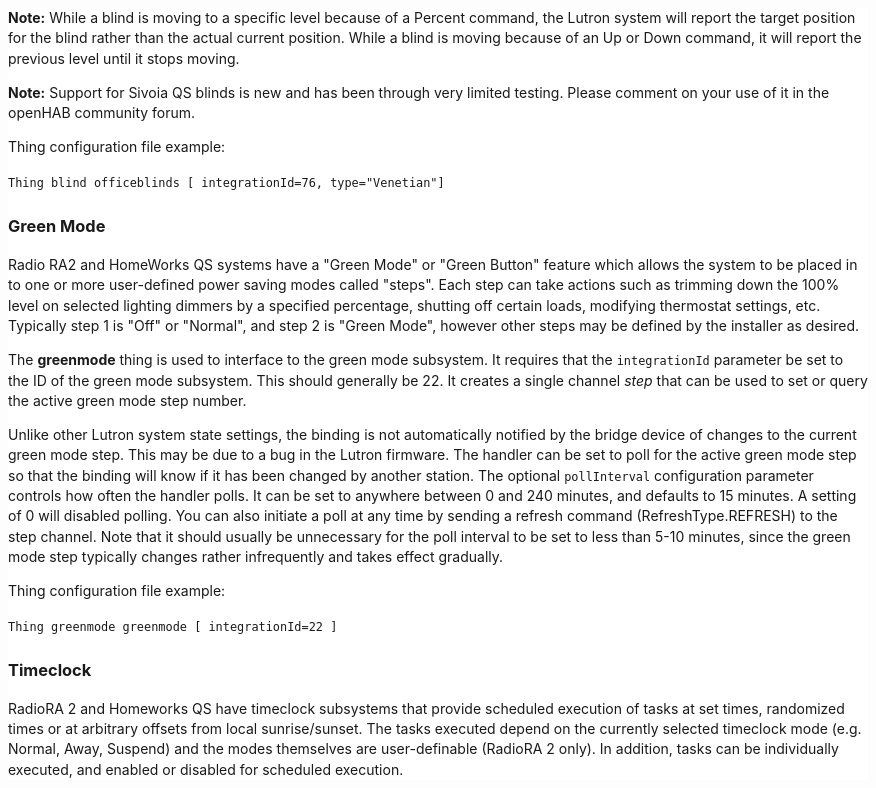 **Note:** While a blind is moving to a specific level because of a Percent command, the Lutron system will report the target position for the blind rather than the actual current position.
While a blind is moving because of an Up or Down command, it will report the previous level until it stops moving.

**Note:** Support for Sivoia QS blinds is new and has been through very limited testing.
Please comment on your use of it in the openHAB community forum.

Thing configuration file example:

```
Thing blind officeblinds [ integrationId=76, type="Venetian"]
```

### Green Mode

Radio RA2 and HomeWorks QS systems have a "Green Mode" or "Green Button" feature which allows the system to be placed in to one or more user-defined power saving modes called "steps".
Each step can take actions such as trimming down the 100% level on selected lighting dimmers by a specified percentage, shutting off certain loads, modifying thermostat settings, etc.
Typically step 1 is "Off" or "Normal", and step 2 is "Green Mode", however other steps may be defined by the installer as desired.

The **greenmode** thing is used to interface to the green mode subsystem.
It requires that the `integrationId` parameter be set to the ID of the green mode subsystem.
This should generally be 22.
It creates a single channel *step* that can be used to set or query the active green mode step number.

Unlike other Lutron system state settings, the binding is not automatically notified by the bridge device of changes to the current green mode step.
This may be due to a bug in the Lutron firmware.
The handler can be set to poll for the active green mode step so that the binding will know if it has been changed by another station.
The optional `pollInterval` configuration parameter controls how often the handler polls.
It can be set to anywhere between 0 and 240 minutes, and defaults to 15 minutes.
A setting of 0 will disabled polling.
You can also initiate a poll at any time by sending a refresh command (RefreshType.REFRESH) to the step channel.
Note that it should usually be unnecessary for the poll interval to be set to less than 5-10 minutes, since the green mode step typically changes rather infrequently and takes effect gradually.

Thing configuration file example:

```
Thing greenmode greenmode [ integrationId=22 ]
```

### Timeclock

RadioRA 2 and Homeworks QS have timeclock subsystems that provide scheduled execution of tasks at set times, randomized times or at arbitrary offsets from local sunrise/sunset.
The tasks executed depend on the currently selected timeclock mode (e.g. Normal, Away, Suspend) and the modes themselves are user-definable (RadioRA 2 only).
In addition, tasks can be individually executed, and enabled or disabled for scheduled execution.
